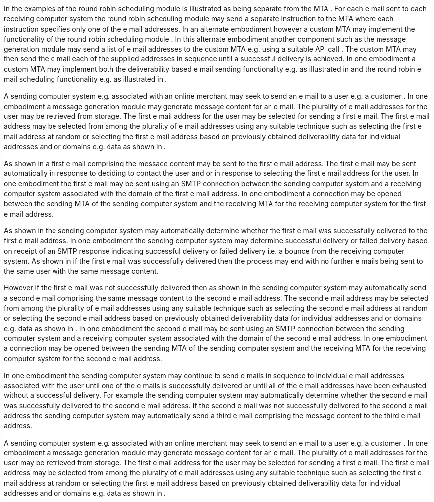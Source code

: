 In the examples of the round robin scheduling module is illustrated as being separate from the MTA . For each e mail sent to each receiving computer system the round robin scheduling module may send a separate instruction to the MTA where each instruction specifies only one of the e mail addresses. In an alternate embodiment however a custom MTA may implement the functionality of the round robin scheduling module . In this alternate embodiment another component such as the message generation module may send a list of e mail addresses to the custom MTA e.g. using a suitable API call . The custom MTA may then send the e mail each of the supplied addresses in sequence until a successful delivery is achieved. In one embodiment a custom MTA may implement both the deliverability based e mail sending functionality e.g. as illustrated in and the round robin e mail scheduling functionality e.g. as illustrated in .

A sending computer system e.g. associated with an online merchant may seek to send an e mail to a user e.g. a customer . In one embodiment a message generation module may generate message content for an e mail. The plurality of e mail addresses for the user may be retrieved from storage. The first e mail address for the user may be selected for sending a first e mail. The first e mail address may be selected from among the plurality of e mail addresses using any suitable technique such as selecting the first e mail address at random or selecting the first e mail address based on previously obtained deliverability data for individual addresses and or domains e.g. data as shown in .

As shown in a first e mail comprising the message content may be sent to the first e mail address. The first e mail may be sent automatically in response to deciding to contact the user and or in response to selecting the first e mail address for the user. In one embodiment the first e mail may be sent using an SMTP connection between the sending computer system and a receiving computer system associated with the domain of the first e mail address. In one embodiment a connection may be opened between the sending MTA of the sending computer system and the receiving MTA for the receiving computer system for the first e mail address.

As shown in the sending computer system may automatically determine whether the first e mail was successfully delivered to the first e mail address. In one embodiment the sending computer system may determine successful delivery or failed delivery based on receipt of an SMTP response indicating successful delivery or failed delivery i.e. a bounce from the receiving computer system. As shown in if the first e mail was successfully delivered then the process may end with no further e mails being sent to the same user with the same message content.

However if the first e mail was not successfully delivered then as shown in the sending computer system may automatically send a second e mail comprising the same message content to the second e mail address. The second e mail address may be selected from among the plurality of e mail addresses using any suitable technique such as selecting the second e mail address at random or selecting the second e mail address based on previously obtained deliverability data for individual addresses and or domains e.g. data as shown in . In one embodiment the second e mail may be sent using an SMTP connection between the sending computer system and a receiving computer system associated with the domain of the second e mail address. In one embodiment a connection may be opened between the sending MTA of the sending computer system and the receiving MTA for the receiving computer system for the second e mail address.

In one embodiment the sending computer system may continue to send e mails in sequence to individual e mail addresses associated with the user until one of the e mails is successfully delivered or until all of the e mail addresses have been exhausted without a successful delivery. For example the sending computer system may automatically determine whether the second e mail was successfully delivered to the second e mail address. If the second e mail was not successfully delivered to the second e mail address the sending computer system may automatically send a third e mail comprising the message content to the third e mail address.

A sending computer system e.g. associated with an online merchant may seek to send an e mail to a user e.g. a customer . In one embodiment a message generation module may generate message content for an e mail. The plurality of e mail addresses for the user may be retrieved from storage. The first e mail address for the user may be selected for sending a first e mail. The first e mail address may be selected from among the plurality of e mail addresses using any suitable technique such as selecting the first e mail address at random or selecting the first e mail address based on previously obtained deliverability data for individual addresses and or domains e.g. data as shown in .
